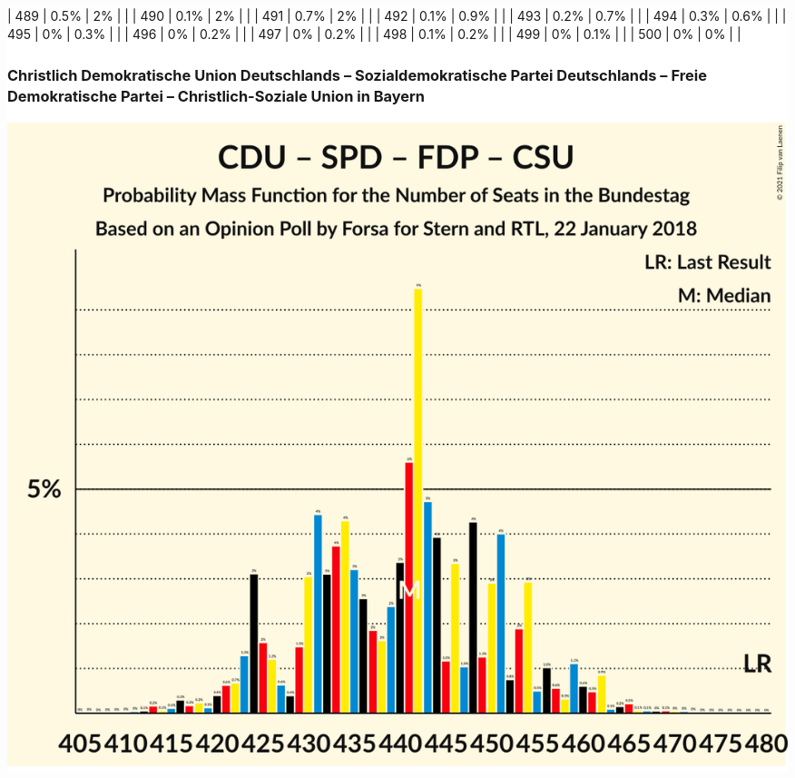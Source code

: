 | 489 | 0.5% | 2% |  |
| 490 | 0.1% | 2% |  |
| 491 | 0.7% | 2% |  |
| 492 | 0.1% | 0.9% |  |
| 493 | 0.2% | 0.7% |  |
| 494 | 0.3% | 0.6% |  |
| 495 | 0% | 0.3% |  |
| 496 | 0% | 0.2% |  |
| 497 | 0% | 0.2% |  |
| 498 | 0.1% | 0.2% |  |
| 499 | 0% | 0.1% |  |
| 500 | 0% | 0% |  |

### Christlich Demokratische Union Deutschlands – Sozialdemokratische Partei Deutschlands – Freie Demokratische Partei – Christlich-Soziale Union in Bayern

![Graph with seats probability mass function not yet produced](2018-01-22-Forsa-coalitions-seats-pmf-cdu–spd–fdp–csu.png "Seats Probability Mass Function")

